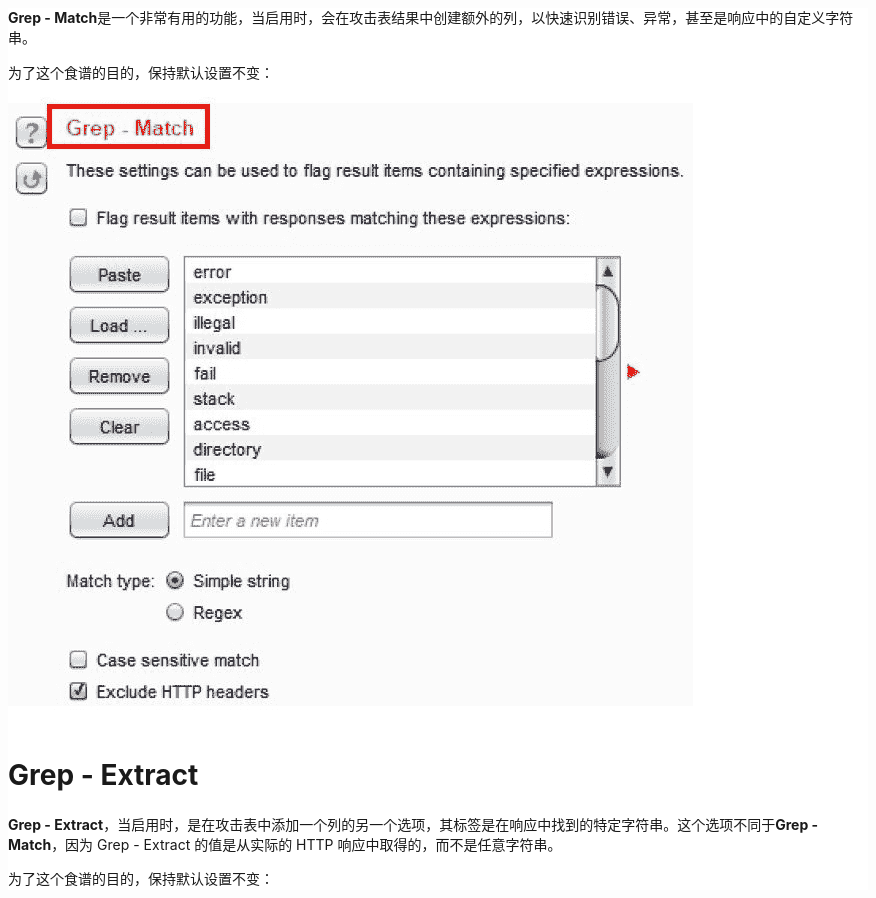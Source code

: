 **Grep - Match**是一个非常有用的功能，当启用时，会在攻击表结果中创建额外的列，以快速识别错误、异常，甚至是响应中的自定义字符串。

为了这个食谱的目的，保持默认设置不变：

![](img/00048.jpeg)

# Grep - Extract

**Grep - Extract**，当启用时，是在攻击表中添加一个列的另一个选项，其标签是在响应中找到的特定字符串。这个选项不同于**Grep - Match**，因为 Grep - Extract 的值是从实际的 HTTP 响应中取得的，而不是任意字符串。

为了这个食谱的目的，保持默认设置不变：
